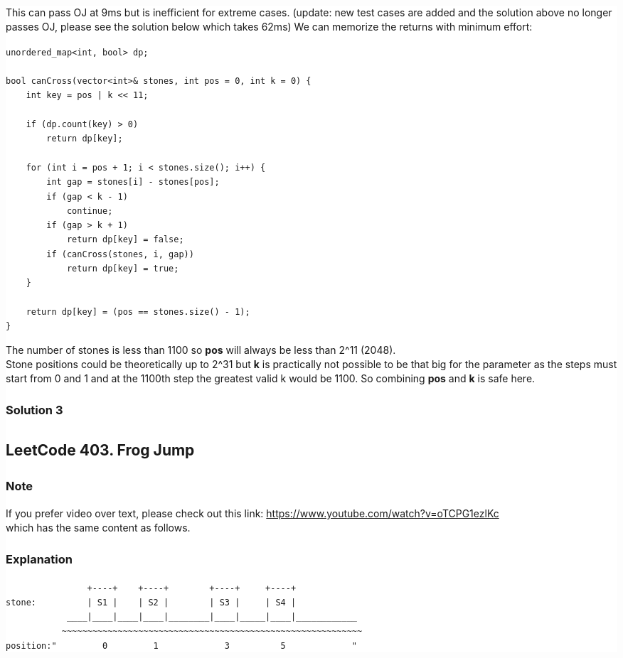 
This can pass OJ at 9ms but is inefficient for extreme cases. (update: new
test cases are added and the solution above no longer passes OJ, please see
the solution below which takes 62ms) We can memorize the returns with minimum
effort:

    
    
    unordered_map<int, bool> dp;
    
    bool canCross(vector<int>& stones, int pos = 0, int k = 0) {
        int key = pos | k << 11;
    
        if (dp.count(key) > 0)
            return dp[key];
    
        for (int i = pos + 1; i < stones.size(); i++) {
            int gap = stones[i] - stones[pos];
            if (gap < k - 1)
                continue;
            if (gap > k + 1)
                return dp[key] = false;
            if (canCross(stones, i, gap))
                return dp[key] = true;
        }
    
        return dp[key] = (pos == stones.size() - 1);
    }
    

The number of stones is less than 1100 so **pos** will always be less than
2^11 (2048).  
Stone positions could be theoretically up to 2^31 but **k** is practically not
possible to be that big for the parameter as the steps must start from 0 and 1
and at the 1100th step the greatest valid k would be 1100. So combining
**pos** and **k** is safe here.


### Solution 3
## LeetCode 403. Frog Jump

### Note

If you prefer video over text, please check out this link:
<https://www.youtube.com/watch?v=oTCPG1ezlKc>  
which has the same content as follows.

### Explanation

    
    
                    +----+    +----+        +----+     +----+       
    stone:          | S1 |    | S2 |        | S3 |     | S4 | 
                ____|____|____|____|________|____|_____|____|____________
               ~~~~~~~~~~~~~~~~~~~~~~~~~~~~~~~~~~~~~~~~~~~~~~~~~~~~~~~~~~~ 
    position:"         0         1             3          5             "        
    